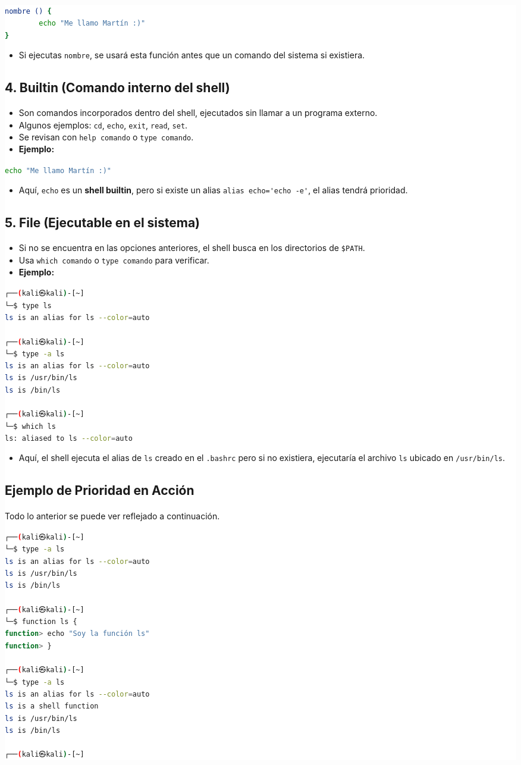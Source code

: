 ```bash
nombre () {
        echo "Me llamo Martín :)"
}
```
- Si ejecutas `nombre`, se usará esta función antes que un comando del sistema si existiera.

## 4. **Builtin (Comando interno del shell)**  
- Son comandos incorporados dentro del shell, ejecutados sin llamar a un programa externo.  
- Algunos ejemplos: `cd`, `echo`, `exit`, `read`, `set`.  
- Se revisan con `help comando` o `type comando`.  
- **Ejemplo:**  
```bash
echo "Me llamo Martín :)"
```
- Aquí, `echo` es un **shell builtin**, pero si existe un alias `alias echo='echo -e'`, el alias tendrá prioridad.

## 5. **File (Ejecutable en el sistema)**  
- Si no se encuentra en las opciones anteriores, el shell busca en los directorios de `$PATH`.  
- Usa `which comando` o `type comando` para verificar.  
- **Ejemplo:**  
```bash
┌──(kali㉿kali)-[~]
└─$ type ls
ls is an alias for ls --color=auto

┌──(kali㉿kali)-[~]
└─$ type -a ls
ls is an alias for ls --color=auto
ls is /usr/bin/ls
ls is /bin/ls

┌──(kali㉿kali)-[~]
└─$ which ls
ls: aliased to ls --color=auto
```
- Aquí, el shell ejecuta el alias de `ls` creado en el `.bashrc` pero si no existiera, ejecutaría el archivo `ls` ubicado en `/usr/bin/ls`.

## **Ejemplo de Prioridad en Acción**

Todo lo anterior se puede ver reflejado a continuación.

```bash
┌──(kali㉿kali)-[~]
└─$ type -a ls
ls is an alias for ls --color=auto
ls is /usr/bin/ls
ls is /bin/ls

┌──(kali㉿kali)-[~]
└─$ function ls {
function> echo "Soy la función ls"
function> }

┌──(kali㉿kali)-[~]
└─$ type -a ls
ls is an alias for ls --color=auto
ls is a shell function
ls is /usr/bin/ls
ls is /bin/ls

┌──(kali㉿kali)-[~]
```